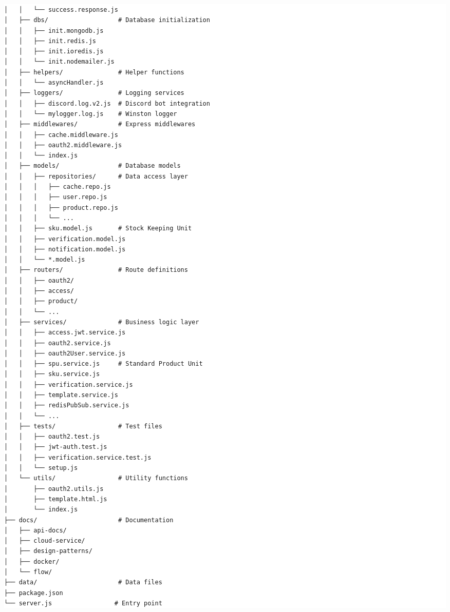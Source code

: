 ```
│   │   └── success.response.js
│   ├── dbs/                   # Database initialization
│   │   ├── init.mongodb.js
│   │   ├── init.redis.js
│   │   ├── init.ioredis.js
│   │   └── init.nodemailer.js
│   ├── helpers/               # Helper functions
│   │   └── asyncHandler.js
│   ├── loggers/               # Logging services
│   │   ├── discord.log.v2.js  # Discord bot integration
│   │   └── mylogger.log.js    # Winston logger
│   ├── middlewares/           # Express middlewares
│   │   ├── cache.middleware.js
│   │   ├── oauth2.middleware.js
│   │   └── index.js
│   ├── models/                # Database models
│   │   ├── repositories/      # Data access layer
│   │   │   ├── cache.repo.js
│   │   │   ├── user.repo.js
│   │   │   ├── product.repo.js
│   │   │   └── ...
│   │   ├── sku.model.js       # Stock Keeping Unit
│   │   ├── verification.model.js
│   │   ├── notification.model.js
│   │   └── *.model.js
│   ├── routers/               # Route definitions
│   │   ├── oauth2/
│   │   ├── access/
│   │   ├── product/
│   │   └── ...
│   ├── services/              # Business logic layer
│   │   ├── access.jwt.service.js
│   │   ├── oauth2.service.js
│   │   ├── oauth2User.service.js
│   │   ├── spu.service.js     # Standard Product Unit
│   │   ├── sku.service.js
│   │   ├── verification.service.js
│   │   ├── template.service.js
│   │   ├── redisPubSub.service.js
│   │   └── ...
│   ├── tests/                 # Test files
│   │   ├── oauth2.test.js
│   │   ├── jwt-auth.test.js
│   │   ├── verification.service.test.js
│   │   └── setup.js
│   └── utils/                 # Utility functions
│       ├── oauth2.utils.js
│       ├── template.html.js
│       └── index.js
├── docs/                      # Documentation
│   ├── api-docs/
│   ├── cloud-service/
│   ├── design-patterns/
│   ├── docker/
│   └── flow/
├── data/                      # Data files
├── package.json
└── server.js                 # Entry point
```
